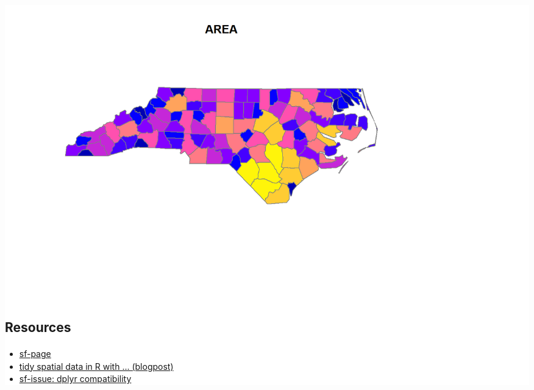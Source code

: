 <img src="20-Spatial_data_files/figure-html/unnamed-chunk-22-3.png" width="672" />

## Resources

* [sf-page](https://edzer.github.io/sfr/index.html)
* [tidy spatial data in R with ... (blogpost)](http://strimas.com/r/tidy-sf/)
* [sf-issue: dplyr compatibility](https://github.com/edzer/sfr/issues/42)
